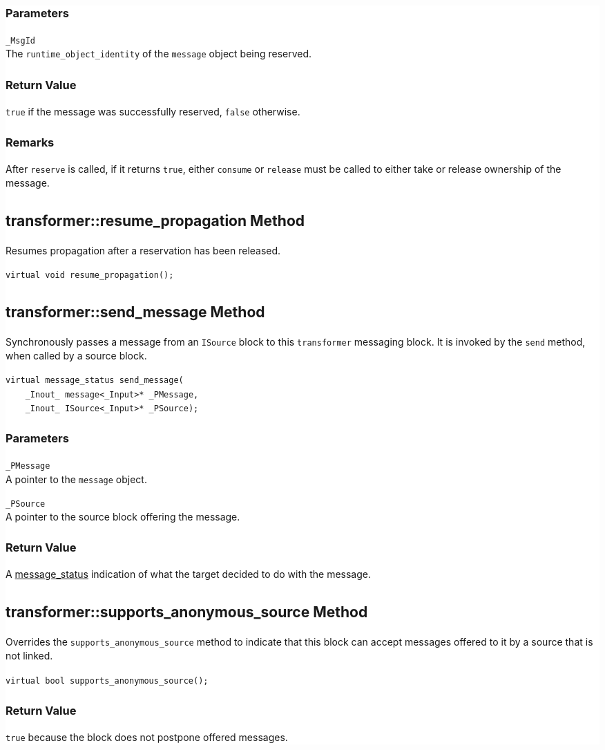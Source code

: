 ### Parameters  
 `_MsgId`  
 The `runtime_object_identity` of the `message` object being reserved.  
  
### Return Value  
 `true` if the message was successfully reserved, `false` otherwise.  
  
### Remarks  
 After `reserve` is called, if it returns `true`, either `consume` or `release` must be called to either take or release ownership of the message.  
  
##  <a name="resume_propagation"></a>  transformer::resume_propagation Method  
 Resumes propagation after a reservation has been released.  
  
```
virtual void resume_propagation();
```  
  
##  <a name="send_message"></a>  transformer::send_message Method  
 Synchronously passes a message from an `ISource` block to this `transformer` messaging block. It is invoked by the `send` method, when called by a source block.  
  
```
virtual message_status send_message(
    _Inout_ message<_Input>* _PMessage,
    _Inout_ ISource<_Input>* _PSource);
```  
  
### Parameters  
 `_PMessage`  
 A pointer to the `message` object.  
  
 `_PSource`  
 A pointer to the source block offering the message.  
  
### Return Value  
 A [message_status](concurrency-namespace-enums.md) indication of what the target decided to do with the message.  
  
##  <a name="supports_anonymous_source"></a>  transformer::supports_anonymous_source Method  
 Overrides the `supports_anonymous_source` method to indicate that this block can accept messages offered to it by a source that is not linked.  
  
```
virtual bool supports_anonymous_source();
```  
  
### Return Value  
 `true` because the block does not postpone offered messages.  
  